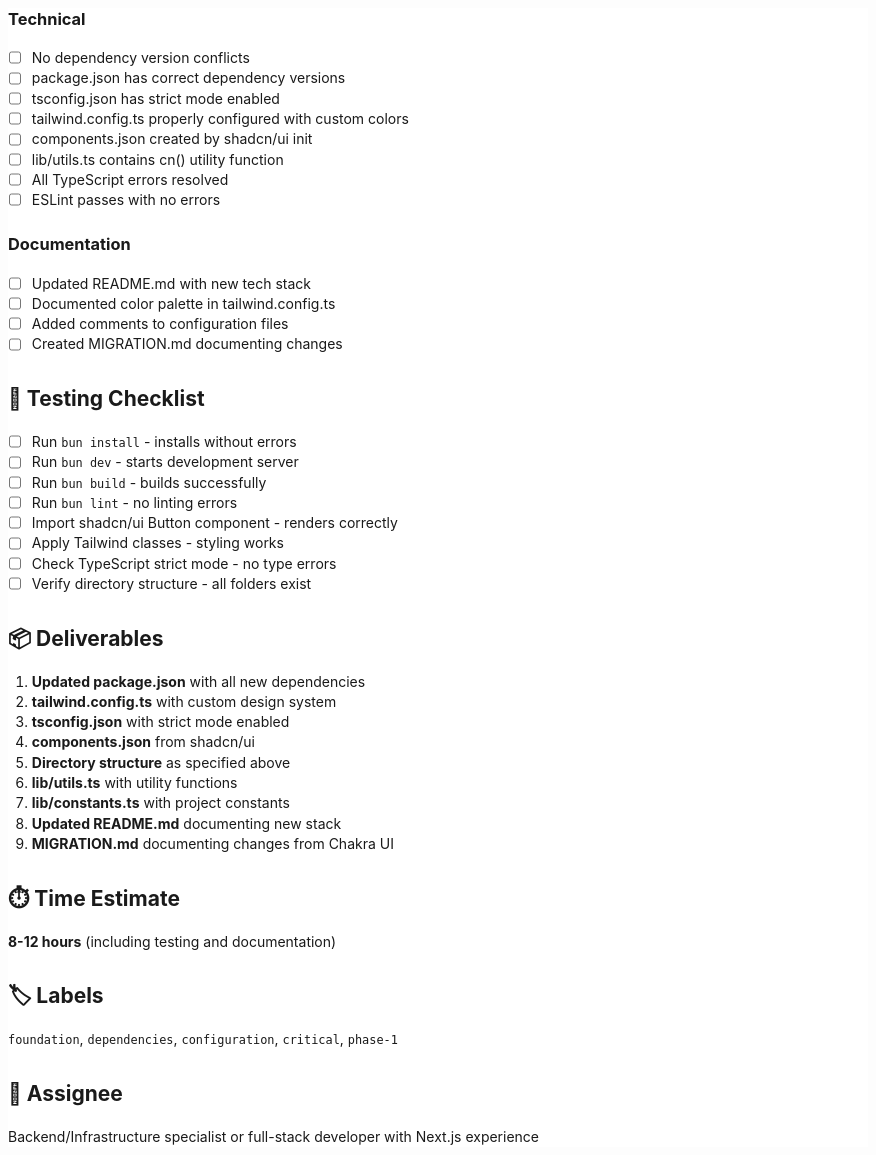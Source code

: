 ### Technical
- [ ] No dependency version conflicts
- [ ] package.json has correct dependency versions
- [ ] tsconfig.json has strict mode enabled
- [ ] tailwind.config.ts properly configured with custom colors
- [ ] components.json created by shadcn/ui init
- [ ] lib/utils.ts contains cn() utility function
- [ ] All TypeScript errors resolved
- [ ] ESLint passes with no errors

### Documentation
- [ ] Updated README.md with new tech stack
- [ ] Documented color palette in tailwind.config.ts
- [ ] Added comments to configuration files
- [ ] Created MIGRATION.md documenting changes

## 🧪 Testing Checklist

- [ ] Run `bun install` - installs without errors
- [ ] Run `bun dev` - starts development server
- [ ] Run `bun build` - builds successfully
- [ ] Run `bun lint` - no linting errors
- [ ] Import shadcn/ui Button component - renders correctly
- [ ] Apply Tailwind classes - styling works
- [ ] Check TypeScript strict mode - no type errors
- [ ] Verify directory structure - all folders exist

## 📦 Deliverables

1. **Updated package.json** with all new dependencies
2. **tailwind.config.ts** with custom design system
3. **tsconfig.json** with strict mode enabled
4. **components.json** from shadcn/ui
5. **Directory structure** as specified above
6. **lib/utils.ts** with utility functions
7. **lib/constants.ts** with project constants
8. **Updated README.md** documenting new stack
9. **MIGRATION.md** documenting changes from Chakra UI

## ⏱️ Time Estimate
**8-12 hours** (including testing and documentation)

## 🏷️ Labels
`foundation`, `dependencies`, `configuration`, `critical`, `phase-1`

## 👤 Assignee
Backend/Infrastructure specialist or full-stack developer with Next.js experience

